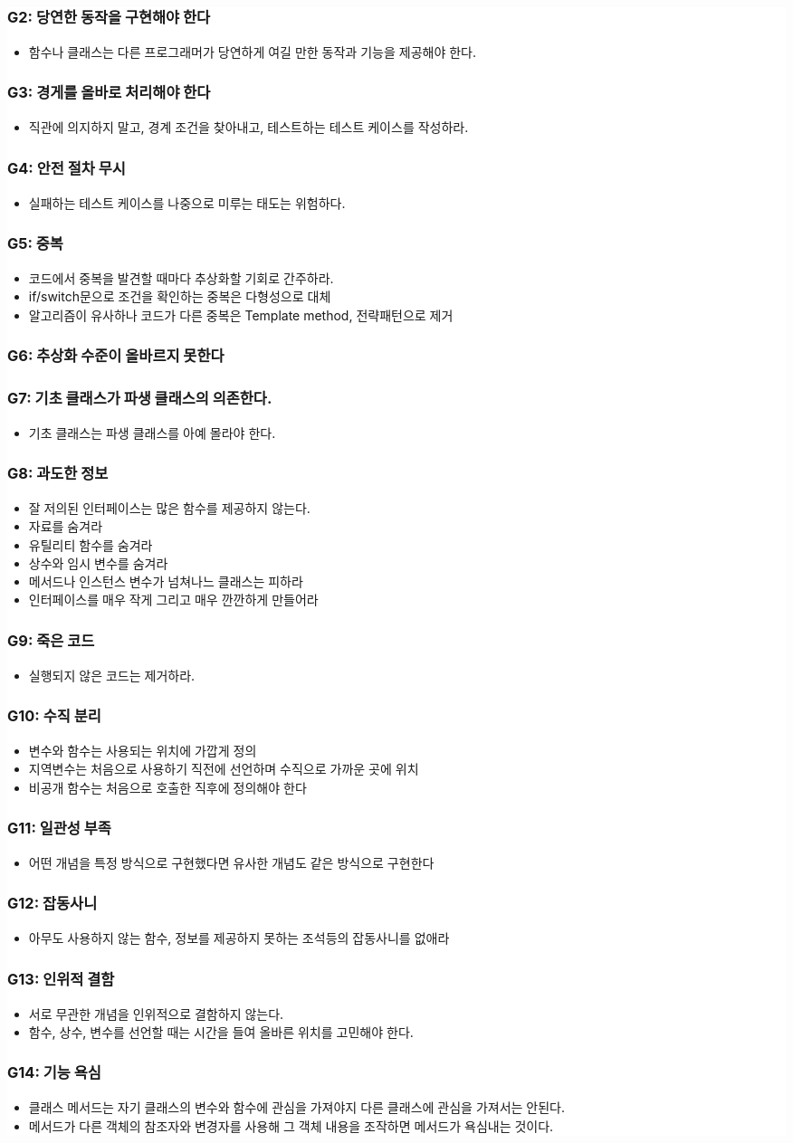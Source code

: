 ### G2: 당연한 동작을 구현해야 한다
- 함수나 클래스는 다른 프로그래머가 당연하게 여길 만한 동작과 기능을 제공해야 한다.

### G3: 경게를 올바로 처리해야 한다
- 직관에 의지하지 말고, 경계 조건을 찾아내고, 테스트하는 테스트 케이스를 작성하라.

### G4: 안전 절차 무시
- 실패하는 테스트 케이스를 나중으로 미루는 태도는 위험하다.

### G5: 중복
- 코드에서 중복을 발견할 때마다 추상화할 기회로 간주하라.
- if/switch문으로 조건을 확인하는 중복은 다형성으로 대체
- 알고리즘이 유사하나 코드가 다른 중복은 Template method, 전략패턴으로 제거

### G6: 추상화 수준이 올바르지 못한다

### G7: 기초 클래스가 파생 클래스의 의존한다.
- 기초 클래스는 파생 클래스를 아예 몰라야 한다.

### G8: 과도한 정보
- 잘 저의된 인터페이스는 많은 함수를 제공하지 않는다.
- 자료를 숨겨라
- 유틸리티 함수를 숨겨라
- 상수와 임시 변수를 숨겨라
- 메서드나 인스턴스 변수가 넘쳐나느 클래스는 피하라
- 인터페이스를 매우 작게 그리고 매우 깐깐하게 만들어라

### G9: 죽은 코드 
- 실행되지 않은 코드는 제거하라.

### G10: 수직 분리 
- 변수와 함수는 사용되는 위치에 가깝게 정의
- 지역변수는 처음으로 사용하기 직전에 선언하며 수직으로 가까운 곳에 위치
- 비공개 함수는 처음으로 호출한 직후에 정의해야 한다

### G11: 일관성 부족
- 어떤 개념을 특정 방식으로 구현했다면 유사한 개념도 같은 방식으로 구현한다

### G12: 잡동사니
- 아무도 사용하지 않는 함수, 정보를 제공하지 못하는 조석등의 잡동사니를 없애라

### G13: 인위적 결함
- 서로 무관한 개념을 인위적으로 결함하지 않는다.
- 함수, 상수, 변수를 선언할 때는 시간을 들여 올바른 위치를 고민해야 한다.

### G14: 기능 욕심
- 클래스 메서드는 자기 클래스의 변수와 함수에 관심을 가져야지 다른 클래스에 관심을 가져서는 안된다.
- 메서드가 다른 객체의 참조자와 변경자를 사용해 그 객체 내용을 조작하면 메서드가 욕심내는 것이다.

